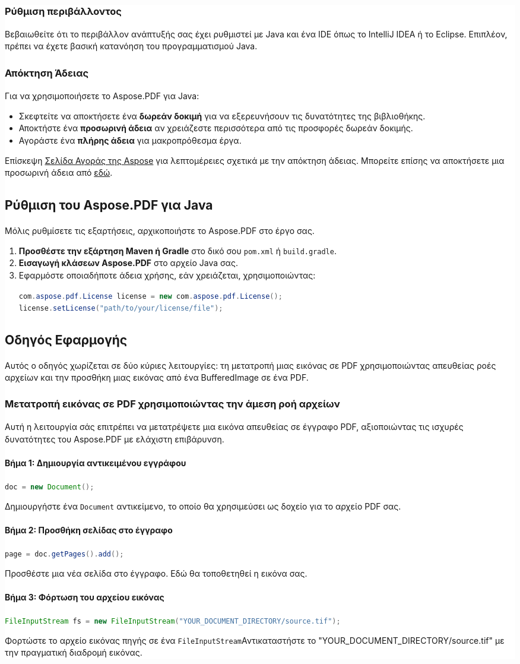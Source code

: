 ### Ρύθμιση περιβάλλοντος

Βεβαιωθείτε ότι το περιβάλλον ανάπτυξής σας έχει ρυθμιστεί με Java και ένα IDE όπως το IntelliJ IDEA ή το Eclipse. Επιπλέον, πρέπει να έχετε βασική κατανόηση του προγραμματισμού Java.

### Απόκτηση Άδειας

Για να χρησιμοποιήσετε το Aspose.PDF για Java:
- Σκεφτείτε να αποκτήσετε ένα **δωρεάν δοκιμή** για να εξερευνήσουν τις δυνατότητες της βιβλιοθήκης.
- Αποκτήστε ένα **προσωρινή άδεια** αν χρειάζεστε περισσότερα από τις προσφορές δωρεάν δοκιμής.
- Αγοράστε ένα **πλήρης άδεια** για μακροπρόθεσμα έργα.

Επίσκεψη [Σελίδα Αγοράς της Aspose](https://purchase.aspose.com/buy) για λεπτομέρειες σχετικά με την απόκτηση άδειας. Μπορείτε επίσης να αποκτήσετε μια προσωρινή άδεια από [εδώ](https://purchase.aspose.com/temporary-license/).

## Ρύθμιση του Aspose.PDF για Java

Μόλις ρυθμίσετε τις εξαρτήσεις, αρχικοποιήστε το Aspose.PDF στο έργο σας.

1. **Προσθέστε την εξάρτηση Maven ή Gradle** στο δικό σου `pom.xml` ή `build.gradle`.
2. **Εισαγωγή κλάσεων Aspose.PDF** στο αρχείο Java σας.
3. Εφαρμόστε οποιαδήποτε άδεια χρήσης, εάν χρειάζεται, χρησιμοποιώντας:
   ```java
   com.aspose.pdf.License license = new com.aspose.pdf.License();
   license.setLicense("path/to/your/license/file");
   ```

## Οδηγός Εφαρμογής

Αυτός ο οδηγός χωρίζεται σε δύο κύριες λειτουργίες: τη μετατροπή μιας εικόνας σε PDF χρησιμοποιώντας απευθείας ροές αρχείων και την προσθήκη μιας εικόνας από ένα BufferedImage σε ένα PDF.

### Μετατροπή εικόνας σε PDF χρησιμοποιώντας την άμεση ροή αρχείων

Αυτή η λειτουργία σάς επιτρέπει να μετατρέψετε μια εικόνα απευθείας σε έγγραφο PDF, αξιοποιώντας τις ισχυρές δυνατότητες του Aspose.PDF με ελάχιστη επιβάρυνση.

#### Βήμα 1: Δημιουργία αντικειμένου εγγράφου
```java
doc = new Document();
```
Δημιουργήστε ένα `Document` αντικείμενο, το οποίο θα χρησιμεύσει ως δοχείο για το αρχείο PDF σας.

#### Βήμα 2: Προσθήκη σελίδας στο έγγραφο
```java
page = doc.getPages().add();
```
Προσθέστε μια νέα σελίδα στο έγγραφο. Εδώ θα τοποθετηθεί η εικόνα σας.

#### Βήμα 3: Φόρτωση του αρχείου εικόνας
```java
FileInputStream fs = new FileInputStream("YOUR_DOCUMENT_DIRECTORY/source.tif");
```
Φορτώστε το αρχείο εικόνας πηγής σε ένα `FileInputStream`Αντικαταστήστε το "YOUR_DOCUMENT_DIRECTORY/source.tif" με την πραγματική διαδρομή εικόνας.

